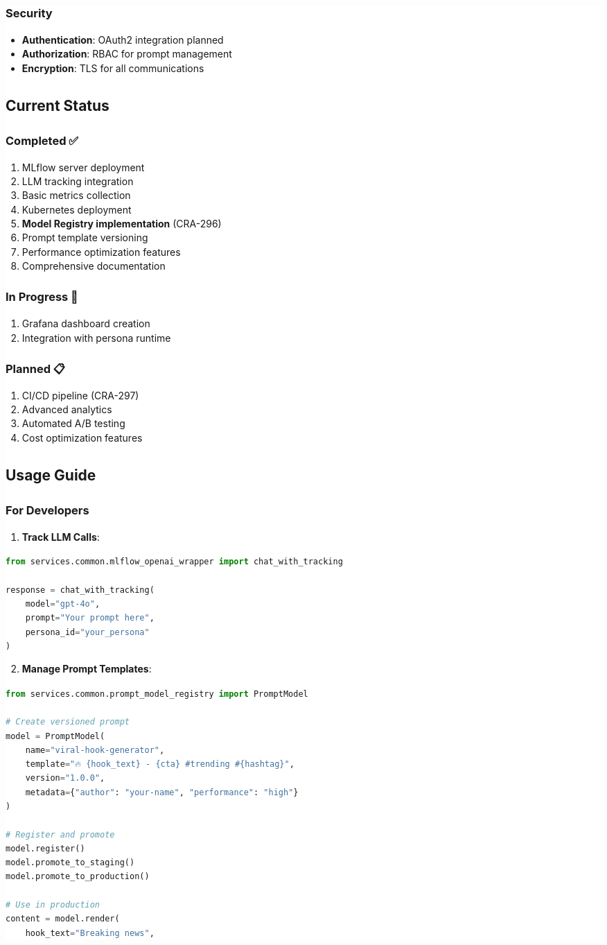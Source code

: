 ### Security
- **Authentication**: OAuth2 integration planned
- **Authorization**: RBAC for prompt management
- **Encryption**: TLS for all communications

## Current Status

### Completed ✅
1. MLflow server deployment
2. LLM tracking integration
3. Basic metrics collection
4. Kubernetes deployment
5. **Model Registry implementation** (CRA-296)
6. Prompt template versioning
7. Performance optimization features
8. Comprehensive documentation

### In Progress 🚧
1. Grafana dashboard creation
2. Integration with persona runtime

### Planned 📋
1. CI/CD pipeline (CRA-297)
2. Advanced analytics
3. Automated A/B testing
4. Cost optimization features

## Usage Guide

### For Developers

1. **Track LLM Calls**:
```python
from services.common.mlflow_openai_wrapper import chat_with_tracking

response = chat_with_tracking(
    model="gpt-4o",
    prompt="Your prompt here",
    persona_id="your_persona"
)
```

2. **Manage Prompt Templates**:
```python
from services.common.prompt_model_registry import PromptModel

# Create versioned prompt
model = PromptModel(
    name="viral-hook-generator",
    template="🔥 {hook_text} - {cta} #trending #{hashtag}",
    version="1.0.0",
    metadata={"author": "your-name", "performance": "high"}
)

# Register and promote
model.register()
model.promote_to_staging()
model.promote_to_production()

# Use in production
content = model.render(
    hook_text="Breaking news",
```